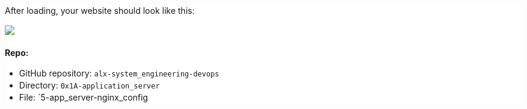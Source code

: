 After loading, your website should look like this:

![](https://s3.amazonaws.com/alx-intranet.hbtn.io/uploads/medias/2020/9/7a8a7c33021b1b74f9cdc1fd8f855bdb1f8cd44e.png?X-Amz-Algorithm=AWS4-HMAC-SHA256&X-Amz-Credential=AKIARDDGGGOUSBVO6H7D%2F20230208%2Fus-east-1%2Fs3%2Faws4_request&X-Amz-Date=20230208T232933Z&X-Amz-Expires=86400&X-Amz-SignedHeaders=host&X-Amz-Signature=0b95dd0dd2704c13c95fbbb4f34e6989ee6b794eedd8ad8bde5c5e84285645b2)

**Repo:**

*   GitHub repository: `alx-system_engineering-devops`
*   Directory: `0x1A-application_server`
*   File: `5-app_server-nginx_config

